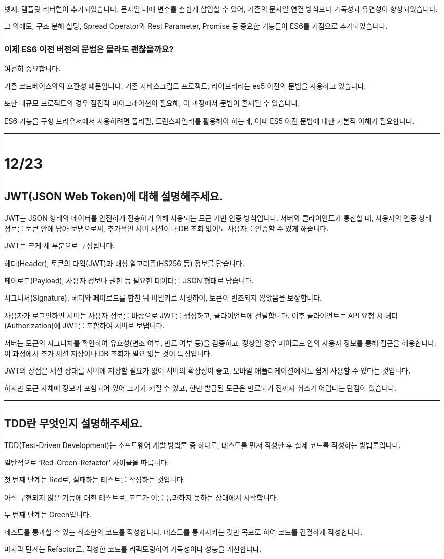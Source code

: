 넷째, 템플릿 리터럴이 추가되었습니다. 문자열 내에 변수를 손쉽게 삽입할 수 있어, 기존의 문자열 연결 방식보다 가독성과 유연성이 향상되었습니다.

그 외에도, 구조 분해 할당, Spread Operator와 Rest Parameter, Promise 등 중요한 기능들이 ES6를 기점으로 추가되었습니다.

### 이제 ES6 이전 버전의 문법은 몰라도 괜찮을까요?

여전히 중요합니다.

기존 코드베이스와의 호환성 때문입니다. 기존 자바스크립트 프로젝트, 라이브러리는 es5 이전의 문법을 사용하고 있습니다.

또한 대규모 프로젝트의 경우 점진적 마이그레이션이 필요해, 이 과정에서 문법이 혼재될 수 있습니다.

ES6 기능을 구형 브라우저에서 사용하려면 폴리필, 트랜스파일러를 활용해야 하는데, 이때 ES5 이전 문법에 대한 기본적 이해가 필요합니다.

---

# 12/23

## JWT(JSON Web Token)에 대해 설명해주세요.

JWT는 JSON 형태의 데이터를 안전하게 전송하기 위해 사용되는 토큰 기반 인증 방식입니다. 서버와 클라이언트가 통신할 때, 사용자의 인증 상태 정보를 토큰 안에 담아 보냄으로써, 추가적인 서버 세션이나 DB 조회 없이도 사용자를 인증할 수 있게 해줍니다.

JWT는 크게 세 부분으로 구성됩니다.

헤더(Header), 토큰의 타입(JWT)과 해싱 알고리즘(HS256 등) 정보를 담습니다.

페이로드(Payload), 사용자 정보나 권한 등 필요한 데이터를 JSON 형태로 담습니다.

시그니처(Signature), 헤더와 페이로드를 합친 뒤 비밀키로 서명하여, 토큰이 변조되지 않았음을 보장합니다.

사용자가 로그인하면 서버는 사용자 정보를 바탕으로 JWT를 생성하고, 클라이언트에 전달합니다. 이후 클라이언트는 API 요청 시 헤더(Authorization)에 JWT를 포함하여 서버로 보냅니다.

서버는 토큰의 시그니처를 확인하여 유효성(변조 여부, 만료 여부 등)을 검증하고, 정상일 경우 페이로드 안의 사용자 정보를 통해 접근을 허용합니다. 이 과정에서 추가 세션 저장이나 DB 조회가 필요 없는 것이 특징입니다.

JWT의 장점은 세션 상태를 서버에 저장할 필요가 없어 서버의 확장성이 좋고, 모바일 애플리케이션에서도 쉽게 사용할 수 있다는 것입니다.

하지만 토큰 자체에 정보가 포함되어 있어 크기가 커질 수 있고, 한번 발급된 토큰은 만료되기 전까지 취소가 어렵다는 단점이 있습니다.

---

## TDD란 무엇인지 설명해주세요.

TDD(Test-Driven Development)는 소프트웨어 개발 방법론 중 하나로, 테스트를 먼저 작성한 후 실제 코드를 작성하는 방법론입니다.

일반적으로 ‘Red-Green-Refactor’ 사이클을 따릅니다.

첫 번째 단계는 Red로, 실패하는 테스트를 작성하는 것입니다.

아직 구현되지 않은 기능에 대한 테스트로, 코드가 이를 통과하지 못하는 상태에서 시작합니다.

두 번째 단계는 Green입니다.

테스트를 통과할 수 있는 최소한의 코드를 작성합니다. 테스트를 통과시키는 것만 목표로 하여 코드를 간결하게 작성합니다.

마지막 단계는 Refactor로, 작성한 코드를 리팩토링하여 가독성이나 성능을 개선합니다.
